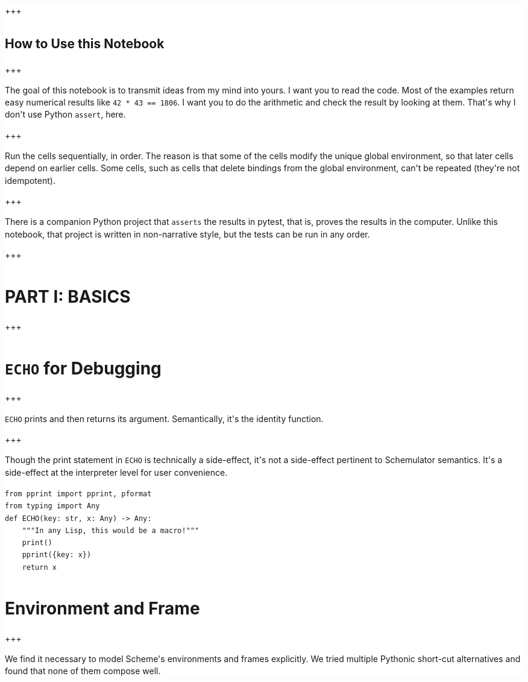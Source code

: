 +++

## How to Use this Notebook

+++

The goal of this notebook is to transmit ideas from my mind into yours. I want you to read the code. Most of the examples return easy numerical results like `42 * 43 == 1806`. I want you to do the arithmetic and check the result by looking at them. That's why I don't use Python `assert`, here.

+++

Run the cells sequentially, in order. The reason is that some of the cells modify the unique global environment, so that later cells depend on earlier cells. Some cells, such as cells that delete bindings from the global environment, can't be repeated (they're not idempotent).

+++

There is a companion Python project that `asserts` the results in pytest, that is, proves the results in the computer. Unlike this notebook, that project is written in non-narrative style, but the tests can be run in any order.

+++

# PART I: BASICS<a id="basics"></a>

+++

# `ECHO` for Debugging

+++

`ECHO` prints and then returns its argument. Semantically, it's the identity function.

+++

Though the print statement in `ECHO` is technically a side-effect, it's not a side-effect pertinent to Schemulator semantics. It's a side-effect at the interpreter level for user convenience.

```{code-cell} ipython3
from pprint import pprint, pformat
from typing import Any
def ECHO(key: str, x: Any) -> Any:
    """In any Lisp, this would be a macro!"""
    print()
    pprint({key: x})
    return x
```

# Environment and Frame<a id="environment"></a>

+++

We find it necessary to model Scheme's environments and frames explicitly. We tried multiple Pythonic short-cut alternatives and found that none of them compose well.
